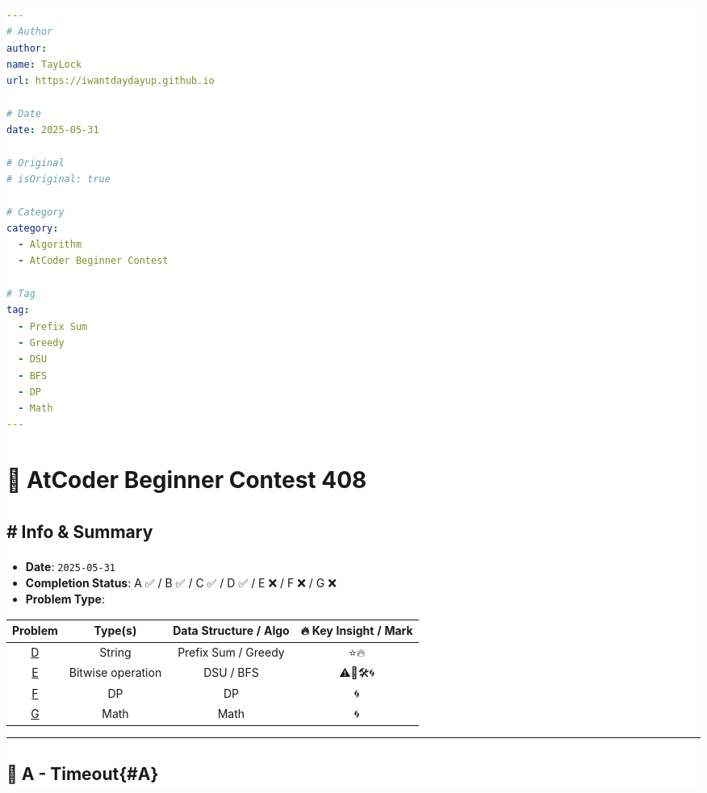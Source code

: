 ```yaml
---
# Author
author:
name: TayLock
url: https://iwantdaydayup.github.io

# Date
date: 2025-05-31

# Original
# isOriginal: true

# Category
category:
  - Algorithm
  - AtCoder Beginner Contest

# Tag
tag:
  - Prefix Sum
  - Greedy
  - DSU
  - BFS
  - DP
  - Math
---
```


# 🧩 AtCoder Beginner Contest 408

## # Info & Summary

- **Date**: `2025-05-31`
- **Completion Status**: A ✅ / B ✅ / C ✅ / D ✅ / E ❌ / F ❌ / G ❌
- **Problem Type**:

| Problem |      Type(s)      | Data Structure / Algo | 🔥 Key Insight / Mark |
| :-----: | :---------------: | :-------------------: | :-------------------: |
| [D](#D) |      String       |  Prefix Sum / Greedy  |         ⭐🔥          |
| [E](#E) | Bitwise operation |       DSU / BFS       |       ⚠️🧠🛠️🌀        |
| [F](#F) |        DP         |          DP           |          🌀           |
| [G](#G) |       Math        |         Math          |          🌀           |



---

## 📌 A - Timeout{#A}
